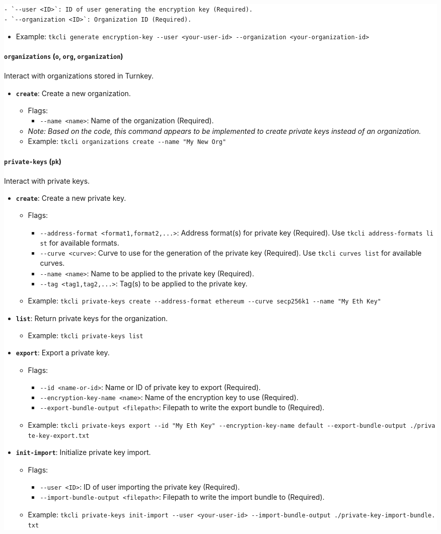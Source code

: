     - `--user <ID>`: ID of user generating the encryption key (Required).
    - `--organization <ID>`: Organization ID (Required).

  - Example: `tkcli generate encryption-key --user <your-user-id> --organization <your-organization-id>`

#### `organizations` (`o`, `org`, `organization`)

Interact with organizations stored in Turnkey.

- __`create`__: Create a new organization.

  - Flags:
    - `--name <name>`: Name of the organization (Required).
  - *Note: Based on the code, this command appears to be implemented to create private keys instead of an organization.*
  - Example: `tkcli organizations create --name "My New Org"`

#### `private-keys` (`pk`)

Interact with private keys.

- __`create`__: Create a new private key.

  - Flags:

    - `--address-format <format1,format2,...>`: Address format(s) for private key (Required). Use `tkcli address-formats list` for available formats.
    - `--curve <curve>`: Curve to use for the generation of the private key (Required). Use `tkcli curves list` for available curves.
    - `--name <name>`: Name to be applied to the private key (Required).
    - `--tag <tag1,tag2,...>`: Tag(s) to be applied to the private key.

  - Example: `tkcli private-keys create --address-format ethereum --curve secp256k1 --name "My Eth Key"`

- __`list`__: Return private keys for the organization.

  - Example: `tkcli private-keys list`

- __`export`__: Export a private key.

  - Flags:

    - `--id <name-or-id>`: Name or ID of private key to export (Required).
    - `--encryption-key-name <name>`: Name of the encryption key to use (Required).
    - `--export-bundle-output <filepath>`: Filepath to write the export bundle to (Required).

  - Example: `tkcli private-keys export --id "My Eth Key" --encryption-key-name default --export-bundle-output ./private-key-export.txt`

- __`init-import`__: Initialize private key import.

  - Flags:

    - `--user <ID>`: ID of user importing the private key (Required).
    - `--import-bundle-output <filepath>`: Filepath to write the import bundle to (Required).

  - Example: `tkcli private-keys init-import --user <your-user-id> --import-bundle-output ./private-key-import-bundle.txt`
